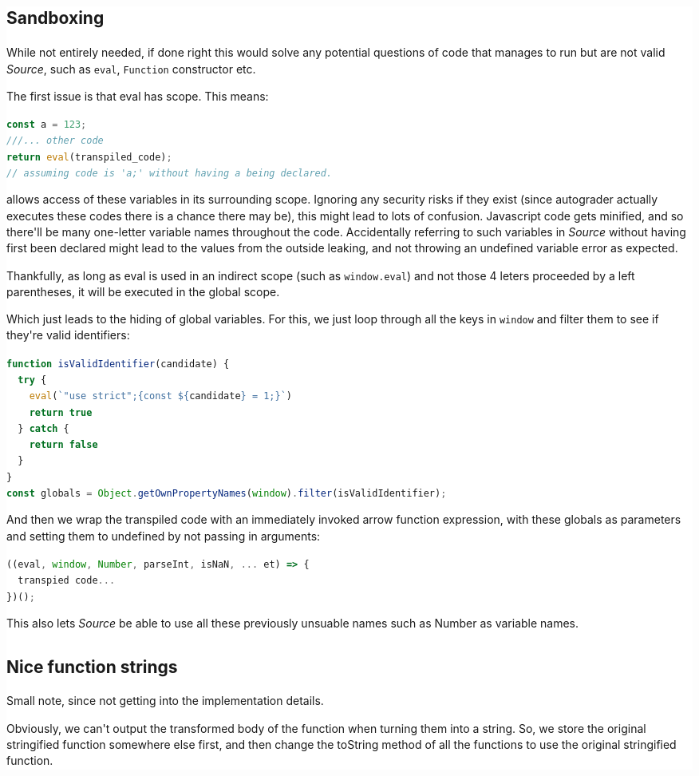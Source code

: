 ## Sandboxing

While not entirely needed, if done right this would solve any potential questions of code that manages to run but are not valid _Source_, such as `eval`, `Function` constructor etc.

The first issue is that eval has scope. This means:

```js
const a = 123;
///... other code
return eval(transpiled_code);
// assuming code is 'a;' without having a being declared.
```
allows access of these variables in its surrounding scope. Ignoring any security risks if they exist (since autograder actually executes these codes there is a chance there may be), this might lead to lots of confusion. Javascript code gets minified, and so there'll be many one-letter variable names throughout the code. Accidentally referring to such variables in _Source_ without having first been declared might lead to the values from the outside leaking, and not throwing an undefined variable error as expected.

Thankfully, as long as eval is used in an indirect scope (such as `window.eval`) and not those 4 leters proceeded by a left parentheses, it will be executed in the global scope.

Which just leads to the hiding of global variables. For this, we just loop through all the keys in `window` and filter them to see if they're valid identifiers:

```js
function isValidIdentifier(candidate) {
  try {
    eval(`"use strict";{const ${candidate} = 1;}`)
    return true
  } catch {
    return false
  }
}
const globals = Object.getOwnPropertyNames(window).filter(isValidIdentifier);
```

And then we wrap the transpiled code with an immediately invoked arrow function expression, with these globals as parameters and setting them to undefined by not passing in arguments:

```js
((eval, window, Number, parseInt, isNaN, ... et) => {
  transpied code...
})();
```

This also lets _Source_ be able to use all these previously unsuable names such as Number as variable names.


## Nice function strings
Small note, since not getting into the implementation details.

Obviously, we can't output the transformed body of the function when turning them into a string. So, we store the original stringified function somewhere else first, and then change the toString method of all the functions to use the original stringified function.

